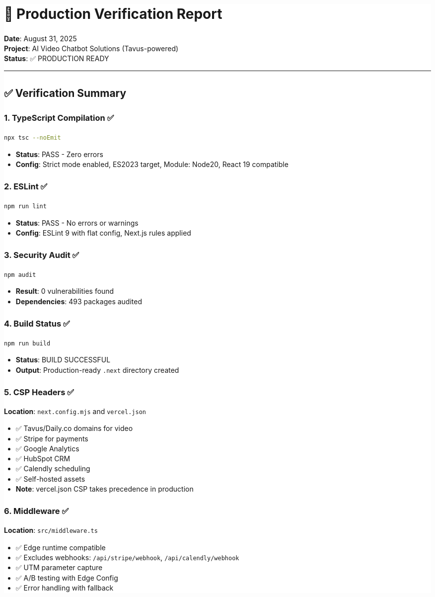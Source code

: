 # 🎯 Production Verification Report
**Date**: August 31, 2025  
**Project**: AI Video Chatbot Solutions (Tavus-powered)  
**Status**: ✅ PRODUCTION READY

---

## ✅ Verification Summary

### 1. **TypeScript Compilation** ✅
```bash
npx tsc --noEmit
```
- **Status**: PASS - Zero errors
- **Config**: Strict mode enabled, ES2023 target, Module: Node20, React 19 compatible

### 2. **ESLint** ✅
```bash
npm run lint
```
- **Status**: PASS - No errors or warnings
- **Config**: ESLint 9 with flat config, Next.js rules applied

### 3. **Security Audit** ✅
```bash
npm audit
```
- **Result**: 0 vulnerabilities found
- **Dependencies**: 493 packages audited

### 4. **Build Status** ✅
```bash
npm run build
```
- **Status**: BUILD SUCCESSFUL
- **Output**: Production-ready `.next` directory created

### 5. **CSP Headers** ✅
**Location**: `next.config.mjs` and `vercel.json`
- ✅ Tavus/Daily.co domains for video
- ✅ Stripe for payments
- ✅ Google Analytics
- ✅ HubSpot CRM
- ✅ Calendly scheduling
- ✅ Self-hosted assets
- **Note**: vercel.json CSP takes precedence in production

### 6. **Middleware** ✅
**Location**: `src/middleware.ts`
- ✅ Edge runtime compatible
- ✅ Excludes webhooks: `/api/stripe/webhook`, `/api/calendly/webhook`
- ✅ UTM parameter capture
- ✅ A/B testing with Edge Config
- ✅ Error handling with fallback
